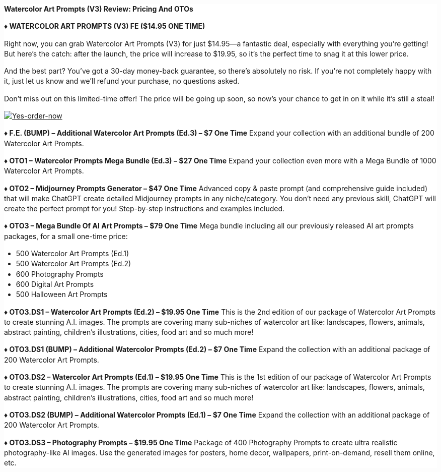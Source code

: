 <strong>Watercolor Art Prompts (V3) Review: Pricing And OTOs</strong>

<strong>♦ WATERCOLOR ART PROMPTS (V3) FE ($14.95 ONE TIME)</strong>

Right now, you can grab Watercolor Art Prompts (V3) for just $14.95—a fantastic deal, especially with everything you’re getting! But here’s the catch: after the launch, the price will increase to $19.95, so it’s the perfect time to snag it at this lower price.

And the best part? You’ve got a 30-day money-back guarantee, so there’s absolutely no risk. If you’re not completely happy with it, just let us know and we’ll refund your purchase, no questions asked.

Don’t miss out on this limited-time offer! The price will be going up soon, so now’s your chance to get in on it while it’s still a steal!

<a href="https://warriorplus.com/o2/a/gpjtdt7/0/w" target="_blank" rel="nofollow noopener"><img class="size-full wp-image-19 aligncenter" src="https://tony-review.com/wp-content/uploads/2022/02/Yes-order-now.png" sizes="(max-width: 540px) 100vw, 540px" srcset="https://tony-review.com/wp-content/uploads/2022/02/Yes-order-now.png 540w, https://tony-review.com/wp-content/uploads/2022/02/Yes-order-now-300x86.png 300w, https://tony-review.com/wp-content/uploads/2022/02/Yes-order-now-327x93.png 327w, https://tony-review.com/wp-content/uploads/2022/02/Yes-order-now-213x61.png 213w" alt="Yes-order-now" width="540" height="154" /></a>

<strong>♦ F.E. (BUMP) – Additional Watercolor Art Prompts (Ed.3) – $7 One Time</strong>
Expand your collection with an additional bundle of 200 Watercolor Art Prompts.

<strong>♦ OTO1 – Watercolor Prompts Mega Bundle (Ed.3) – $27 One Time</strong>
Expand your collection even more with a Mega Bundle of 1000 Watercolor Art Prompts.

<strong>♦ OTO2 – Midjourney Prompts Generator – $47 One Time</strong>
Advanced copy &amp; paste prompt (and comprehensive guide included) that will make ChatGPT create detailed Midjourney prompts in any niche/category. You don’t need any previous skill, ChatGPT will create the perfect prompt for you! Step-by-step instructions and examples included.

<strong>♦ OTO3 – Mega Bundle Of AI Art Prompts – $79 One Time</strong>
Mega bundle including all our previously released AI art prompts packages, for a small one-time price:
<ul>
 	<li>500 Watercolor Art Prompts (Ed.1)</li>
 	<li>500 Watercolor Art Prompts (Ed.2)</li>
 	<li>600 Photography Prompts</li>
 	<li>600 Digital Art Prompts</li>
 	<li>500 Halloween Art Prompts</li>
</ul>
<strong>♦ OTO3.DS1 – Watercolor Art Prompts (Ed.2) – $19.95 One Time</strong>
This is the 2nd edition of our package of Watercolor Art Prompts to create stunning A.I. images. The prompts are covering many sub-niches of watercolor art like: landscapes, flowers, animals, abstract painting, children’s illustrations, cities, food art and so much more!

<strong>♦ OTO3.DS1 (BUMP) – Additional Watercolor Prompts (Ed.2) – $7 One Time</strong>
Expand the collection with an additional package of 200 Watercolor Art Prompts.

<strong>♦ OTO3.DS2 – Watercolor Art Prompts (Ed.1) – $19.95 One Time</strong>
This is the 1st edition of our package of Watercolor Art Prompts to create stunning A.I. images. The prompts are covering many sub-niches of watercolor art like: landscapes, flowers, animals, abstract painting, children’s illustrations, cities, food art and so much more!

<strong>♦ OTO3.DS2 (BUMP) – Additional Watercolor Prompts (Ed.1) – $7 One Time</strong>
Expand the collection with an additional package of 200 Watercolor Art Prompts.

<strong>♦ OTO3.DS3 – Photography Prompts – $19.95 One Time</strong>
Package of 400 Photography Prompts to create ultra realistic photography-like AI images. Use the generated images for posters, home decor, wallpapers, print-on-demand, resell them online, etc.
